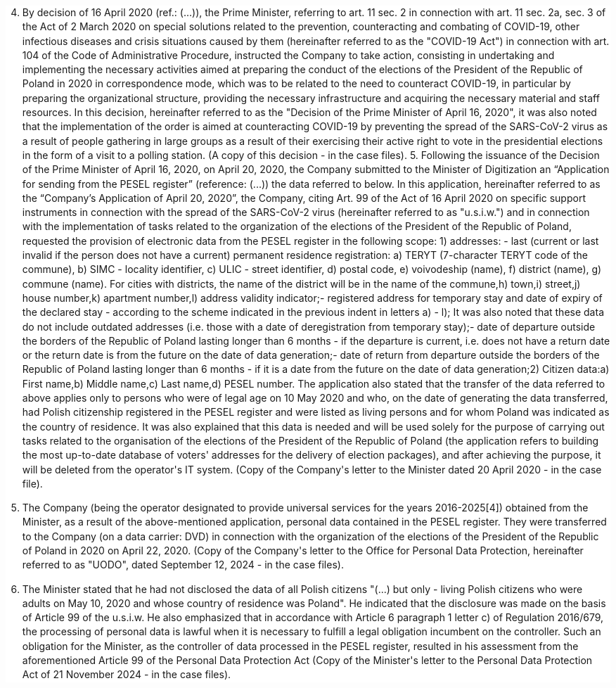 4. By decision of 16 April 2020 (ref.: (...)), the Prime Minister, referring to art. 11 sec. 2 in connection with art. 11 sec. 2a, sec. 3 of the Act of 2 March 2020 on special solutions related to the prevention, counteracting and combating of COVID-19, other infectious diseases and crisis situations caused by them (hereinafter referred to as the "COVID-19 Act") in connection with art. 104 of the Code of Administrative Procedure, instructed the Company to take action, consisting in undertaking and implementing the necessary activities aimed at preparing the conduct of the elections of the President of the Republic of Poland in 2020 in correspondence mode, which was to be related to the need to counteract COVID-19, in particular by preparing the organizational structure, providing the necessary infrastructure and acquiring the necessary material and staff resources. In this decision, hereinafter referred to as the "Decision of the Prime Minister of April 16, 2020", it was also noted that the implementation of the order is aimed at counteracting COVID-19 by preventing the spread of the SARS-CoV-2 virus as a result of people gathering in large groups as a result of their exercising their active right to vote in the presidential elections in the form of a visit to a polling station. (A copy of this decision - in the case files). 5. Following the issuance of the Decision of the Prime Minister of April 16, 2020, on April 20, 2020, the Company submitted to the Minister of Digitization an “Application for sending from the PESEL register” (reference: (...)) the data referred to below. In this application, hereinafter referred to as the “Company’s Application of April 20, 2020”, the Company, citing Art. 99 of the Act of 16 April 2020 on specific support instruments in connection with the spread of the SARS-CoV-2 virus (hereinafter referred to as "u.s.i.w.") and in connection with the implementation of tasks related to the organization of the elections of the President of the Republic of Poland, requested the provision of electronic data from the PESEL register in the following scope: 1) addresses: - last (current or last invalid if the person does not have a current) permanent residence registration: a) TERYT (7-character TERYT code of the commune), b) SIMC - locality identifier, c) ULIC - street identifier, d) postal code, e) voivodeship (name), f) district (name), g) commune (name). For cities with districts, the name of the district will be in the name of the commune,h) town,i) street,j) house number,k) apartment number,l) address validity indicator;- registered address for temporary stay and date of expiry of the declared stay - according to the scheme indicated in the previous indent in letters a) - l); It was also noted that these data do not include outdated addresses (i.e. those with a date of deregistration from temporary stay);- date of departure outside the borders of the Republic of Poland lasting longer than 6 months - if the departure is current, i.e. does not have a return date or the return date is from the future on the date of data generation;- date of return from departure outside the borders of the Republic of Poland lasting longer than 6 months - if it is a date from the future on the date of data generation;2) Citizen data:a) First name,b) Middle name,c) Last name,d) PESEL number. The application also stated that the transfer of the data referred to above applies only to persons who were of legal age on 10 May 2020 and who, on the date of generating the data transferred, had Polish citizenship registered in the PESEL register and were listed as living persons and for whom Poland was indicated as the country of residence. It was also explained that this data is needed and will be used solely for the purpose of carrying out tasks related to the organisation of the elections of the President of the Republic of Poland (the application refers to building the most up-to-date database of voters' addresses for the delivery of election packages), and after achieving the purpose, it will be deleted from the operator's IT system. (Copy of the Company's letter to the Minister dated 20 April 2020 - in the case file).

6. The Company (being the operator designated to provide universal services for the years 2016-2025\[4\]) obtained from the Minister, as a result of the above-mentioned application, personal data contained in the PESEL register. They were transferred to the Company (on a data carrier: DVD) in connection with the organization of the elections of the President of the Republic of Poland in 2020 on April 22, 2020. (Copy of the Company's letter to the Office for Personal Data Protection, hereinafter referred to as "UODO", dated September 12, 2024 - in the case files).

7. The Minister stated that he had not disclosed the data of all Polish citizens "(...) but only - living Polish citizens who were adults on May 10, 2020 and whose country of residence was Poland". He indicated that the disclosure was made on the basis of Article 99 of the u.s.i.w. He also emphasized that in accordance with Article 6 paragraph 1 letter c) of Regulation 2016/679, the processing of personal data is lawful when it is necessary to fulfill a legal obligation incumbent on the controller. Such an obligation for the Minister, as the controller of data processed in the PESEL register, resulted in his assessment from the aforementioned Article 99 of the Personal Data Protection Act (Copy of the Minister's letter to the Personal Data Protection Act of 21 November 2024 - in the case files).
